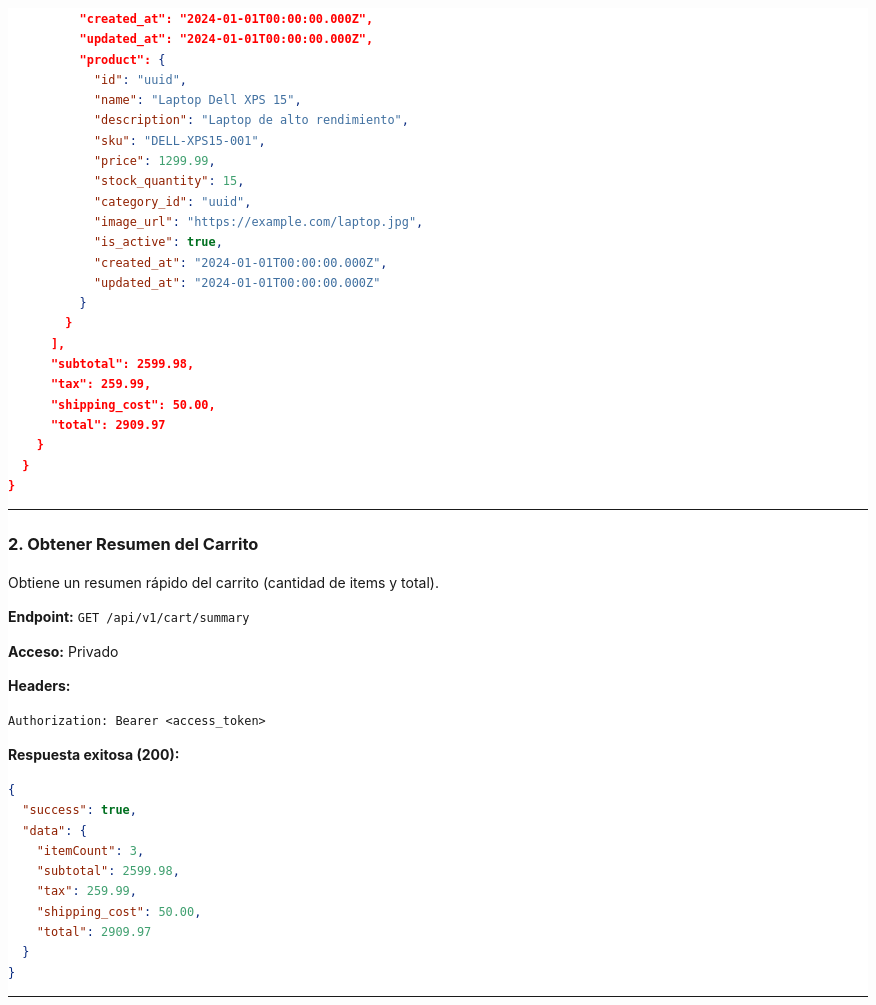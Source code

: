 ```json
          "created_at": "2024-01-01T00:00:00.000Z",
          "updated_at": "2024-01-01T00:00:00.000Z",
          "product": {
            "id": "uuid",
            "name": "Laptop Dell XPS 15",
            "description": "Laptop de alto rendimiento",
            "sku": "DELL-XPS15-001",
            "price": 1299.99,
            "stock_quantity": 15,
            "category_id": "uuid",
            "image_url": "https://example.com/laptop.jpg",
            "is_active": true,
            "created_at": "2024-01-01T00:00:00.000Z",
            "updated_at": "2024-01-01T00:00:00.000Z"
          }
        }
      ],
      "subtotal": 2599.98,
      "tax": 259.99,
      "shipping_cost": 50.00,
      "total": 2909.97
    }
  }
}
```

---

### 2. Obtener Resumen del Carrito

Obtiene un resumen rápido del carrito (cantidad de items y total).

**Endpoint:** `GET /api/v1/cart/summary`

**Acceso:** Privado

**Headers:**
```
Authorization: Bearer <access_token>
```

**Respuesta exitosa (200):**
```json
{
  "success": true,
  "data": {
    "itemCount": 3,
    "subtotal": 2599.98,
    "tax": 259.99,
    "shipping_cost": 50.00,
    "total": 2909.97
  }
}
```

---